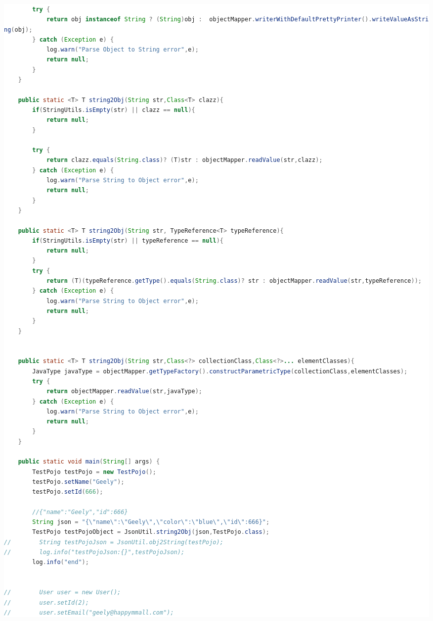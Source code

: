 ```java
        try {
            return obj instanceof String ? (String)obj :  objectMapper.writerWithDefaultPrettyPrinter().writeValueAsString(obj);
        } catch (Exception e) {
            log.warn("Parse Object to String error",e);
            return null;
        }
    }

    public static <T> T string2Obj(String str,Class<T> clazz){
        if(StringUtils.isEmpty(str) || clazz == null){
            return null;
        }

        try {
            return clazz.equals(String.class)? (T)str : objectMapper.readValue(str,clazz);
        } catch (Exception e) {
            log.warn("Parse String to Object error",e);
            return null;
        }
    }

    public static <T> T string2Obj(String str, TypeReference<T> typeReference){
        if(StringUtils.isEmpty(str) || typeReference == null){
            return null;
        }
        try {
            return (T)(typeReference.getType().equals(String.class)? str : objectMapper.readValue(str,typeReference));
        } catch (Exception e) {
            log.warn("Parse String to Object error",e);
            return null;
        }
    }


    public static <T> T string2Obj(String str,Class<?> collectionClass,Class<?>... elementClasses){
        JavaType javaType = objectMapper.getTypeFactory().constructParametricType(collectionClass,elementClasses);
        try {
            return objectMapper.readValue(str,javaType);
        } catch (Exception e) {
            log.warn("Parse String to Object error",e);
            return null;
        }
    }

    public static void main(String[] args) {
        TestPojo testPojo = new TestPojo();
        testPojo.setName("Geely");
        testPojo.setId(666);

        //{"name":"Geely","id":666}
        String json = "{\"name\":\"Geely\",\"color\":\"blue\",\"id\":666}";
        TestPojo testPojoObject = JsonUtil.string2Obj(json,TestPojo.class);
//        String testPojoJson = JsonUtil.obj2String(testPojo);
//        log.info("testPojoJson:{}",testPojoJson);
        log.info("end");


//        User user = new User();
//        user.setId(2);
//        user.setEmail("geely@happymmall.com");
```
